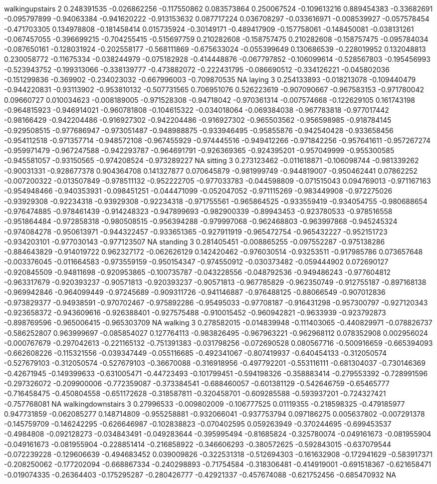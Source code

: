 walkingupstairs	2	0.248391535	-0.026862256	-0.117550862	0.083573864	0.250067524	-0.109613216	0.889454383	-0.33682691	-0.095797899	-0.94063384	-0.941620222	-0.913153632	0.087717224	0.036708297	-0.033616971	-0.008539927	-0.057578454	-0.471703305	0.134978808	-0.181458414	0.015735924	-0.30149171	-0.489417909	-0.157758061	-0.148450081	-0.038131261	-0.067457055	-0.396699215	-0.704255415	-0.515697759	0.210282608	-0.158757475	0.210282608	-0.158757475	-0.095784034	-0.087650161	-0.128031924	-0.202558177	-0.568111869	-0.675633024	-0.055399649	0.130686539	-0.228019952	0.132048813	0.230058772	-0.11675334	-0.038244979	-0.075182928	-0.414448876	-0.067797852	-0.106099614	-0.528567803	-0.195456993	-0.523943752	-0.199313066	-0.338139777	-0.473882072	-0.222431795	-0.086690512	-0.334126221	-0.045802036	-0.151299836	-0.369902	-0.234023032	-0.667996003	-0.709870535	NA
laying	3	0.254133893	-0.018213078	-0.109440479	-0.944220831	-0.93113902	-0.953810132	-0.507731565	0.706951076	0.526223619	-0.907090667	-0.967583153	-0.971780042	0.09660727	0.010034623	-0.008189005	-0.971528308	-0.94718042	-0.970361314	-0.007574668	-0.122629105	0.161743198	-0.964815923	-0.946914021	-0.960781808	-0.104615322	-0.034018064	-0.069384038	-0.967783818	-0.977017442	-0.98166429	-0.942204486	-0.916927302	-0.942204486	-0.916927302	-0.965503562	-0.956598985	-0.918784145	-0.929508515	-0.977686947	-0.973051487	-0.948988875	-0.933946495	-0.95855876	-0.942540428	-0.933658456	-0.954112518	-0.971357714	-0.948572108	-0.967455929	-0.974445516	-0.949412266	-0.971842256	-0.957641611	-0.957267274	-0.959971479	-0.967247588	-0.942293787	-0.964691791	-0.926369365	-0.924395201	-0.957049999	-0.955300585	-0.945581057	-0.93150565	-0.974208524	-0.973289227	NA
sitting	3	0.273123462	-0.011618871	-0.106098744	-0.981339262	-0.90031331	-0.928677378	0.904364708	0.141327877	0.070645879	-0.981999749	-0.944819007	-0.950462441	0.07862252	-0.007200322	-0.013507849	-0.978511132	-0.952222705	-0.977033783	-0.044598809	-0.071515043	0.094769013	-0.971167163	-0.954948466	-0.940353931	-0.098451251	-0.044471099	-0.052047052	-0.971115269	-0.983449908	-0.972275026	-0.93929308	-0.92234318	-0.93929308	-0.92234318	-0.971755561	-0.965864525	-0.933559419	-0.934054755	-0.980688654	-0.976474885	-0.978461439	-0.914248323	-0.947899693	-0.982900339	-0.89943453	-0.923780533	-0.978516558	-0.951864484	-0.972858318	-0.980508515	-0.956394288	-0.979997068	-0.962468803	-0.963997868	-0.945245324	-0.974084278	-0.950613971	-0.944322457	-0.933651365	-0.927911919	-0.965472754	-0.965432227	-0.952151723	-0.934203101	-0.977030143	-0.977123507	NA
standing	3	0.281405451	-0.008865255	-0.097552287	-0.975138286	-0.884643829	-0.914019722	0.962327172	-0.062626129	0.142420462	-0.976030514	-0.93253511	-0.917985786	0.073657648	-0.003376045	-0.011664583	-0.973559159	-0.950154347	-0.974550912	-0.030373482	-0.059444902	0.072690127	-0.920845509	-0.94811698	-0.920953865	-0.100735787	-0.043228556	-0.048792536	-0.949486243	-0.977604812	-0.963317679	-0.920393237	-0.90571813	-0.920393237	-0.90571813	-0.967785829	-0.962350749	-0.912755187	-0.897168138	-0.969942846	-0.964099449	-0.97245689	-0.909311726	-0.941146887	-0.976488125	-0.88066549	-0.907012836	-0.973829377	-0.94938591	-0.970702467	-0.975892286	-0.95495033	-0.97708187	-0.916431298	-0.957300797	-0.927120343	-0.923658372	-0.943609616	-0.926388401	-0.927575488	-0.910015452	-0.960942821	-0.9633939	-0.923792873	-0.898769596	-0.965006415	-0.965303709	NA
walking	3	0.278582015	-0.014839948	-0.111403065	-0.440829971	-0.078826737	-0.586252807	0.963999697	-0.085854027	0.127764113	-0.983826495	-0.967963221	-0.962968112	0.078352908	0.002956024	-0.000767679	-0.297042613	-0.221165132	-0.751391383	-0.031798256	-0.072690528	0.080567716	-0.500916659	-0.665394093	-0.662608226	-0.115321556	-0.039347449	-0.055116685	-0.492341067	-0.807419937	-0.640454133	-0.312050574	-0.527679103	-0.312050574	-0.527679103	-0.36670088	-0.316918956	-0.497792201	-0.553116111	-0.681304037	-0.730146369	-0.42671945	-0.149399633	-0.631005471	-0.44723493	-0.101799451	-0.594198326	-0.358883414	-0.279553392	-0.728991596	-0.297326072	-0.209900006	-0.772359087	-0.373384541	-0.688460057	-0.601381129	-0.542646759	-0.65465777	-0.716458475	-0.450804558	-0.651172628	-0.318587811	-0.320458701	-0.609285588	-0.593937201	-0.724327421	-0.757768081	NA
walkingdownstairs	3	0.27996533	-0.009802009	-0.106777525	0.01119355	-0.218598325	-0.479185977	0.947731859	-0.062085277	0.148714809	-0.955258881	-0.932066041	-0.937753794	0.097186275	0.005637802	-0.007291378	-0.145759709	-0.146242295	-0.626646987	-0.102838823	-0.070402595	0.059263949	-0.370244695	-0.699453537	-0.4984808	-0.092128273	-0.034843491	-0.049283644	-0.395995494	-0.81685824	-0.325780074	-0.049161673	-0.081955904	-0.049161673	-0.081955904	-0.228851414	-0.216858922	-0.346606293	-0.380572625	-0.592843015	-0.637079544	-0.072239228	-0.129606639	-0.494683452	0.039009826	-0.322531318	-0.512694303	-0.161632908	-0.172941629	-0.583917371	-0.208250062	-0.177202094	-0.668867334	-0.240298893	-0.71754584	-0.318306481	-0.414919001	-0.691518367	-0.621658471	-0.019074335	-0.26364403	-0.175295287	-0.280426777	-0.42921337	-0.457674088	-0.621752456	-0.685470932	NA
